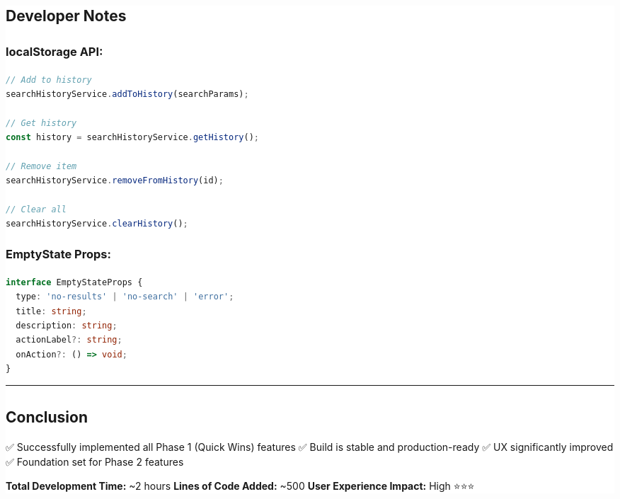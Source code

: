 
## Developer Notes

### localStorage API:
```typescript
// Add to history
searchHistoryService.addToHistory(searchParams);

// Get history
const history = searchHistoryService.getHistory();

// Remove item
searchHistoryService.removeFromHistory(id);

// Clear all
searchHistoryService.clearHistory();
```

### EmptyState Props:
```typescript
interface EmptyStateProps {
  type: 'no-results' | 'no-search' | 'error';
  title: string;
  description: string;
  actionLabel?: string;
  onAction?: () => void;
}
```

---

## Conclusion

✅ Successfully implemented all Phase 1 (Quick Wins) features
✅ Build is stable and production-ready
✅ UX significantly improved
✅ Foundation set for Phase 2 features

**Total Development Time:** ~2 hours
**Lines of Code Added:** ~500
**User Experience Impact:** High ⭐⭐⭐
